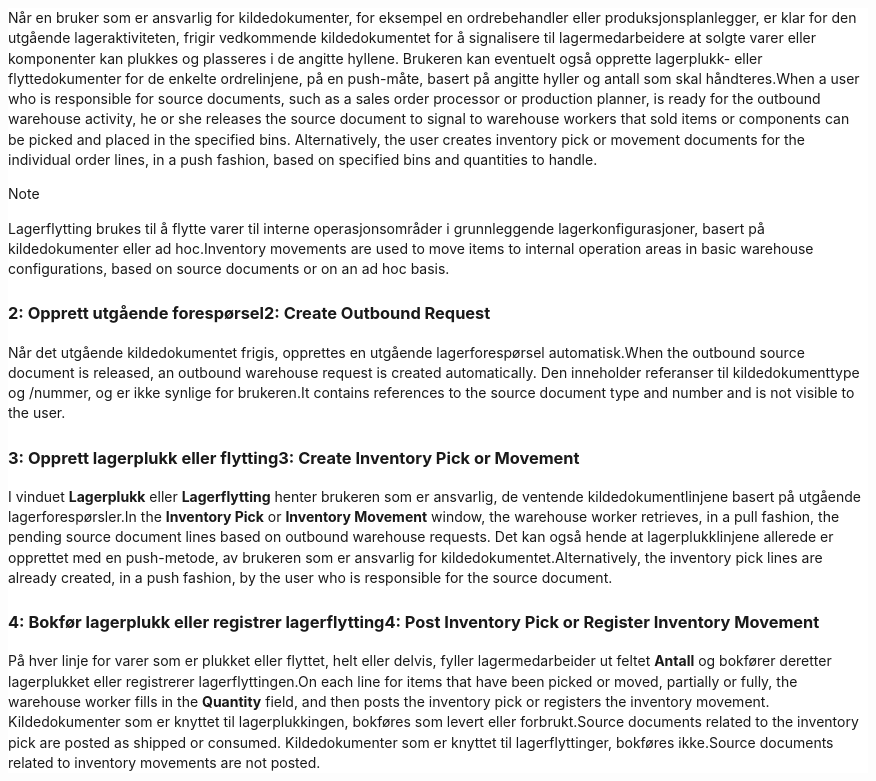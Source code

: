  <span data-ttu-id="9f839-156">Når en bruker som er ansvarlig for kildedokumenter, for eksempel en ordrebehandler eller produksjonsplanlegger, er klar for den utgående lageraktiviteten, frigir vedkommende kildedokumentet for å signalisere til lagermedarbeidere at solgte varer eller komponenter kan plukkes og plasseres i de angitte hyllene. Brukeren kan eventuelt også opprette lagerplukk- eller flyttedokumenter for de enkelte ordrelinjene, på en push-måte, basert på angitte hyller og antall som skal håndteres.</span><span class="sxs-lookup"><span data-stu-id="9f839-156">When a user who is responsible for source documents, such as a sales order processor or production planner, is ready for the outbound warehouse activity, he or she releases the source document to signal to warehouse workers that sold items or components can be picked and placed in the specified bins. Alternatively, the user creates inventory pick or movement documents for the individual order lines, in a push fashion, based on specified bins and quantities to handle.</span></span>  

> [!NOTE]  
>  <span data-ttu-id="9f839-157">Lagerflytting brukes til å flytte varer til interne operasjonsområder i grunnleggende lagerkonfigurasjoner, basert på kildedokumenter eller ad hoc.</span><span class="sxs-lookup"><span data-stu-id="9f839-157">Inventory movements are used to move items to internal operation areas in basic warehouse configurations, based on source documents or on an ad hoc basis.</span></span>  

### <a name="2-create-outbound-request"></a><span data-ttu-id="9f839-158">2: Opprett utgående forespørsel</span><span class="sxs-lookup"><span data-stu-id="9f839-158">2: Create Outbound Request</span></span>  
 <span data-ttu-id="9f839-159">Når det utgående kildedokumentet frigis, opprettes en utgående lagerforespørsel automatisk.</span><span class="sxs-lookup"><span data-stu-id="9f839-159">When the outbound source document is released, an outbound warehouse request is created automatically.</span></span> <span data-ttu-id="9f839-160">Den inneholder referanser til kildedokumenttype og /nummer, og er ikke synlige for brukeren.</span><span class="sxs-lookup"><span data-stu-id="9f839-160">It contains references to the source document type and number and is not visible to the user.</span></span>  

### <a name="3-create-inventory-pick-or-movement"></a><span data-ttu-id="9f839-161">3: Opprett lagerplukk eller flytting</span><span class="sxs-lookup"><span data-stu-id="9f839-161">3: Create Inventory Pick or Movement</span></span>  
 <span data-ttu-id="9f839-162">I vinduet **Lagerplukk** eller **Lagerflytting** henter brukeren som er ansvarlig, de ventende kildedokumentlinjene basert på utgående lagerforespørsler.</span><span class="sxs-lookup"><span data-stu-id="9f839-162">In the **Inventory Pick** or **Inventory Movement** window, the warehouse worker retrieves, in a pull fashion, the pending source document lines based on outbound warehouse requests.</span></span> <span data-ttu-id="9f839-163">Det kan også hende at lagerplukklinjene allerede er opprettet med en push-metode, av brukeren som er ansvarlig for kildedokumentet.</span><span class="sxs-lookup"><span data-stu-id="9f839-163">Alternatively, the inventory pick lines are already created, in a push fashion, by the user who is responsible for the source document.</span></span>  

### <a name="4-post-inventory-pick-or-register-inventory-movement"></a><span data-ttu-id="9f839-164">4: Bokfør lagerplukk eller registrer lagerflytting</span><span class="sxs-lookup"><span data-stu-id="9f839-164">4: Post Inventory Pick or Register Inventory Movement</span></span>  
 <span data-ttu-id="9f839-165">På hver linje for varer som er plukket eller flyttet, helt eller delvis, fyller lagermedarbeider ut feltet **Antall** og bokfører deretter lagerplukket eller registrerer lagerflyttingen.</span><span class="sxs-lookup"><span data-stu-id="9f839-165">On each line for items that have been picked or moved, partially or fully, the warehouse worker fills in the **Quantity** field, and then posts the inventory pick or registers the inventory movement.</span></span> <span data-ttu-id="9f839-166">Kildedokumenter som er knyttet til lagerplukkingen, bokføres som levert eller forbrukt.</span><span class="sxs-lookup"><span data-stu-id="9f839-166">Source documents related to the inventory pick are posted as shipped or consumed.</span></span> <span data-ttu-id="9f839-167">Kildedokumenter som er knyttet til lagerflyttinger, bokføres ikke.</span><span class="sxs-lookup"><span data-stu-id="9f839-167">Source documents related to inventory movements are not posted.</span></span>  
